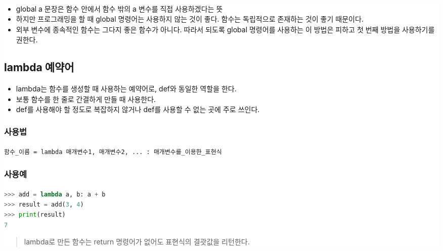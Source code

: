 - global a 문장은 함수 안에서 함수 밖의 a 변수를 직접 사용하겠다는 뜻
- 하지만 프로그래밍을 할 때 global 명령어는 사용하지 않는 것이 좋다. 함수는 독립적으로 존재하는 것이 좋기 때문이다.
- 외부 변수에 종속적인 함수는 그다지 좋은 함수가 아니다. 따라서 되도록 global 명령어를 사용하는 이 방법은 피하고 첫 번째 방법을 사용하기를 권한다.

## lambda 예약어

- lambda는 함수를 생성할 때 사용하는 예약어로, def와 동일한 역할을 한다. 
- 보통 함수를 한 줄로 간결하게 만들 때 사용한다. 
- def를 사용해야 할 정도로 복잡하지 않거나 def를 사용할 수 없는 곳에 주로 쓰인다.

### 사용법

```
함수_이름 = lambda 매개변수1, 매개변수2, ... : 매개변수를_이용한_표현식
```

### 사용예

```python
>>> add = lambda a, b: a + b
>>> result = add(3, 4)
>>> print(result)
7
```

> lambda로 만든 함수는 return 명령어가 없어도 표현식의 결괏값을 리턴한다.
